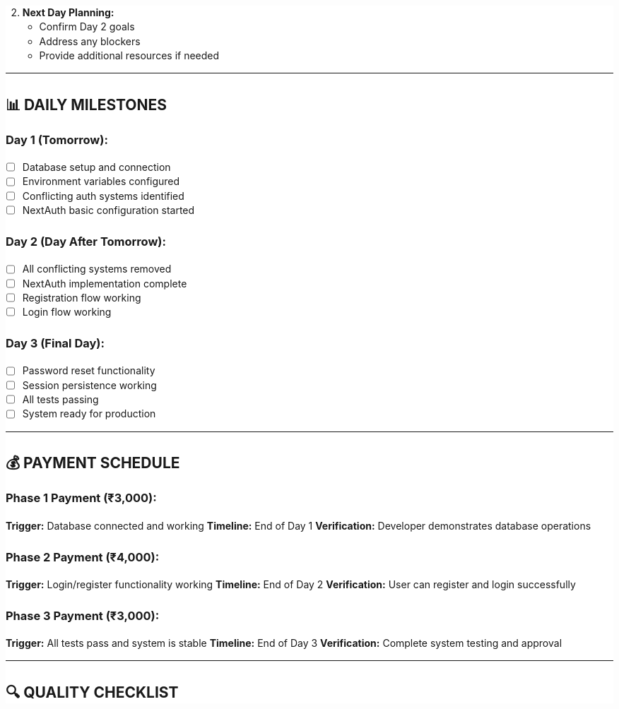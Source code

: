 2. **Next Day Planning:**
   - Confirm Day 2 goals
   - Address any blockers
   - Provide additional resources if needed

---

## 📊 **DAILY MILESTONES**

### **Day 1 (Tomorrow):**
- [ ] Database setup and connection
- [ ] Environment variables configured
- [ ] Conflicting auth systems identified
- [ ] NextAuth basic configuration started

### **Day 2 (Day After Tomorrow):**
- [ ] All conflicting systems removed
- [ ] NextAuth implementation complete
- [ ] Registration flow working
- [ ] Login flow working

### **Day 3 (Final Day):**
- [ ] Password reset functionality
- [ ] Session persistence working
- [ ] All tests passing
- [ ] System ready for production

---

## 💰 **PAYMENT SCHEDULE**

### **Phase 1 Payment (₹3,000):**
**Trigger:** Database connected and working
**Timeline:** End of Day 1
**Verification:** Developer demonstrates database operations

### **Phase 2 Payment (₹4,000):**
**Trigger:** Login/register functionality working
**Timeline:** End of Day 2
**Verification:** User can register and login successfully

### **Phase 3 Payment (₹3,000):**
**Trigger:** All tests pass and system is stable
**Timeline:** End of Day 3
**Verification:** Complete system testing and approval

---

## 🔍 **QUALITY CHECKLIST**
